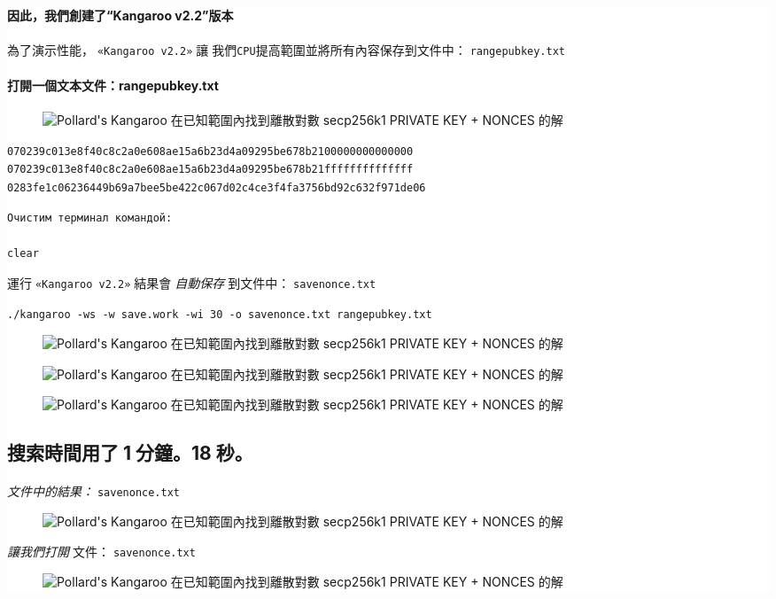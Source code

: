 

<h4>因此，我們創建了“Kangaroo v2.2”版本</h4>



<p>為了演示性能，&nbsp;<code>«Kangaroo v2.2»</code>&nbsp;讓&nbsp;我們<code>CPU</code>提高範圍並將所有內容保存到文件中：&nbsp;<code>rangepubkey.txt</code></p>



<h4>打開一個文本文件：rangepubkey.txt</h4>



<figure class="wp-block-image"><img src="https://habrastorage.org/r/w1560/getpro/habr/upload_files/8ac/477/f4c/8ac477f4c2423dc5ff4cce2407481540.png" alt="Pollard's Kangaroo 在已知範圍內找到離散對數 secp256k1 PRIVATE KEY + NONCES 的解"/></figure>



<pre class="wp-block-code"><code>070239c013e8f40c8c2a0e608ae15a6b23d4a09295be678b2100000000000000
070239c013e8f40c8c2a0e608ae15a6b23d4a09295be678b21ffffffffffffff
0283fe1c06236449b69a7bee5be422c067d02c4ce3f4fa3756bd92c632f971de06</code></pre>



<pre class="wp-block-code"><code>Очистим терминал командой:

clear</code></pre>



<p>運行&nbsp;<code>«Kangaroo v2.2»</code>&nbsp;結果會&nbsp;<em>自動保存</em>&nbsp;到文件中：&nbsp;<code>savenonce.txt</code></p>



<pre class="wp-block-code"><code>./kangaroo -ws -w save.work -wi 30 -o savenonce.txt rangepubkey.txt</code></pre>



<figure class="wp-block-image"><img src="https://habrastorage.org/r/w1560/getpro/habr/upload_files/ae8/77a/6f4/ae877a6f49f7781d70cf6a986deea751.png" alt="Pollard's Kangaroo 在已知範圍內找到離散對數 secp256k1 PRIVATE KEY + NONCES 的解"/></figure>



<figure class="wp-block-image"><img src="https://habrastorage.org/r/w1560/getpro/habr/upload_files/5eb/0b2/2e3/5eb0b22e395bd62b5a577a37ba2bebef.png" alt="Pollard's Kangaroo 在已知範圍內找到離散對數 secp256k1 PRIVATE KEY + NONCES 的解"/></figure>



<figure class="wp-block-image"><img src="https://habrastorage.org/r/w1560/getpro/habr/upload_files/e2d/6a1/e3a/e2d6a1e3ab4cd4bb5be0c58eed1ca6f7.png" alt="Pollard's Kangaroo 在已知範圍內找到離散對數 secp256k1 PRIVATE KEY + NONCES 的解"/></figure>



<h2>搜索時間用了 1 分鐘。18 秒。</h2>



<p><em>文件中的結果：</em>&nbsp;<code>savenonce.txt</code></p>



<figure class="wp-block-image"><img src="https://habrastorage.org/r/w1560/getpro/habr/upload_files/76b/fb1/f4e/76bfb1f4e28f14cebba9b68c31e510ec.png" alt="Pollard's Kangaroo 在已知範圍內找到離散對數 secp256k1 PRIVATE KEY + NONCES 的解"/></figure>



<p><em>讓我們打開</em>&nbsp;文件：&nbsp;<code>savenonce.txt</code></p>



<figure class="wp-block-image"><img src="https://habrastorage.org/r/w1560/getpro/habr/upload_files/50d/1fd/7ae/50d1fd7aecc8ea69cdb12d8f73830d8b.png" alt="Pollard's Kangaroo 在已知範圍內找到離散對數 secp256k1 PRIVATE KEY + NONCES 的解"/></figure>
